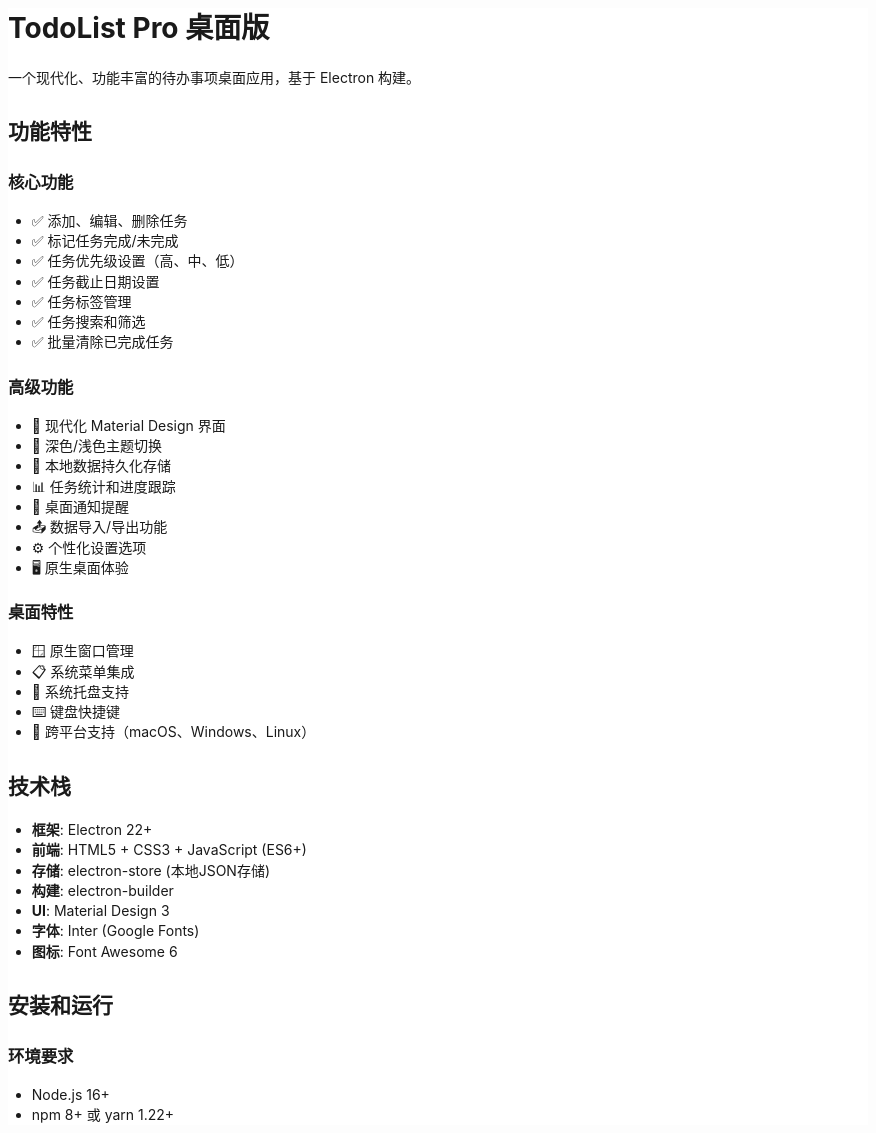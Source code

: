 # TodoList Pro 桌面版

一个现代化、功能丰富的待办事项桌面应用，基于 Electron 构建。

## 功能特性

### 核心功能
- ✅ 添加、编辑、删除任务
- ✅ 标记任务完成/未完成
- ✅ 任务优先级设置（高、中、低）
- ✅ 任务截止日期设置
- ✅ 任务标签管理
- ✅ 任务搜索和筛选
- ✅ 批量清除已完成任务

### 高级功能
- 🎨 现代化 Material Design 界面
- 🌙 深色/浅色主题切换
- 💾 本地数据持久化存储
- 📊 任务统计和进度跟踪
- 🔔 桌面通知提醒
- 📤 数据导入/导出功能
- ⚙️ 个性化设置选项
- 🖥️ 原生桌面体验

### 桌面特性
- 🪟 原生窗口管理
- 📋 系统菜单集成
- 🔗 系统托盘支持
- ⌨️ 键盘快捷键
- 📱 跨平台支持（macOS、Windows、Linux）

## 技术栈

- **框架**: Electron 22+
- **前端**: HTML5 + CSS3 + JavaScript (ES6+)
- **存储**: electron-store (本地JSON存储)
- **构建**: electron-builder
- **UI**: Material Design 3
- **字体**: Inter (Google Fonts)
- **图标**: Font Awesome 6

## 安装和运行

### 环境要求

- Node.js 16+ 
- npm 8+ 或 yarn 1.22+

